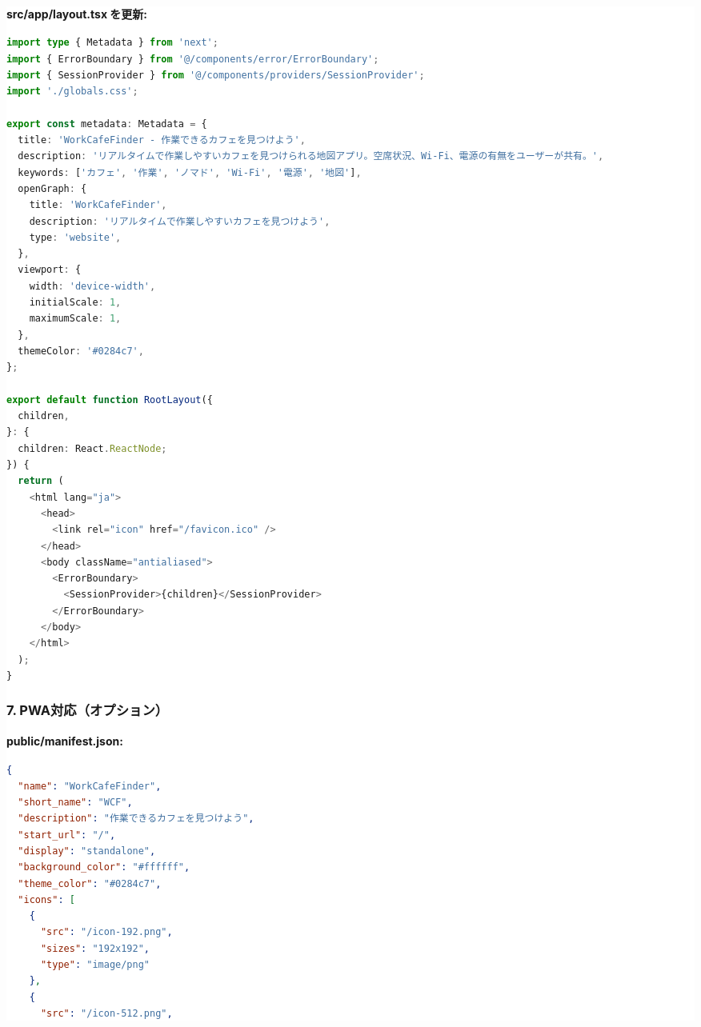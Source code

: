 **src/app/layout.tsx を更新:**
```typescript
import type { Metadata } from 'next';
import { ErrorBoundary } from '@/components/error/ErrorBoundary';
import { SessionProvider } from '@/components/providers/SessionProvider';
import './globals.css';

export const metadata: Metadata = {
  title: 'WorkCafeFinder - 作業できるカフェを見つけよう',
  description: 'リアルタイムで作業しやすいカフェを見つけられる地図アプリ。空席状況、Wi-Fi、電源の有無をユーザーが共有。',
  keywords: ['カフェ', '作業', 'ノマド', 'Wi-Fi', '電源', '地図'],
  openGraph: {
    title: 'WorkCafeFinder',
    description: 'リアルタイムで作業しやすいカフェを見つけよう',
    type: 'website',
  },
  viewport: {
    width: 'device-width',
    initialScale: 1,
    maximumScale: 1,
  },
  themeColor: '#0284c7',
};

export default function RootLayout({
  children,
}: {
  children: React.ReactNode;
}) {
  return (
    <html lang="ja">
      <head>
        <link rel="icon" href="/favicon.ico" />
      </head>
      <body className="antialiased">
        <ErrorBoundary>
          <SessionProvider>{children}</SessionProvider>
        </ErrorBoundary>
      </body>
    </html>
  );
}
```

### 7. PWA対応（オプション）

**public/manifest.json:**
```json
{
  "name": "WorkCafeFinder",
  "short_name": "WCF",
  "description": "作業できるカフェを見つけよう",
  "start_url": "/",
  "display": "standalone",
  "background_color": "#ffffff",
  "theme_color": "#0284c7",
  "icons": [
    {
      "src": "/icon-192.png",
      "sizes": "192x192",
      "type": "image/png"
    },
    {
      "src": "/icon-512.png",
```
